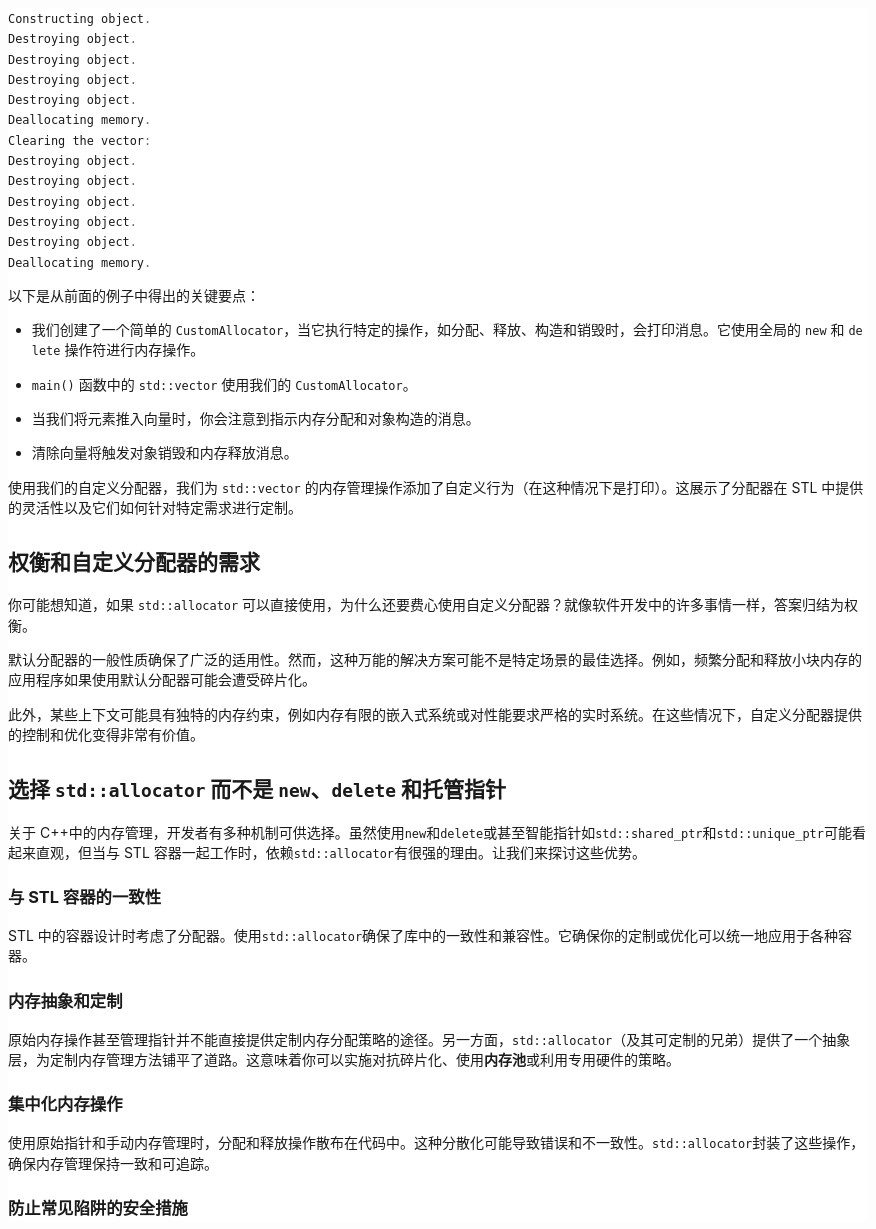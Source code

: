 ```cpp
Constructing object.
Destroying object.
Destroying object.
Destroying object.
Destroying object.
Deallocating memory.
Clearing the vector:
Destroying object.
Destroying object.
Destroying object.
Destroying object.
Destroying object.
Deallocating memory.
```

以下是从前面的例子中得出的关键要点：

+   我们创建了一个简单的 `CustomAllocator`，当它执行特定的操作，如分配、释放、构造和销毁时，会打印消息。它使用全局的 `new` 和 `delete` 操作符进行内存操作。

+   `main()` 函数中的 `std::vector` 使用我们的 `CustomAllocator`。

+   当我们将元素推入向量时，你会注意到指示内存分配和对象构造的消息。

+   清除向量将触发对象销毁和内存释放消息。

使用我们的自定义分配器，我们为 `std::vector` 的内存管理操作添加了自定义行为（在这种情况下是打印）。这展示了分配器在 STL 中提供的灵活性以及它们如何针对特定需求进行定制。

## 权衡和自定义分配器的需求

你可能想知道，如果 `std::allocator` 可以直接使用，为什么还要费心使用自定义分配器？就像软件开发中的许多事情一样，答案归结为权衡。

默认分配器的一般性质确保了广泛的适用性。然而，这种万能的解决方案可能不是特定场景的最佳选择。例如，频繁分配和释放小块内存的应用程序如果使用默认分配器可能会遭受碎片化。

此外，某些上下文可能具有独特的内存约束，例如内存有限的嵌入式系统或对性能要求严格的实时系统。在这些情况下，自定义分配器提供的控制和优化变得非常有价值。

## 选择 `std::allocator` 而不是 `new`、`delete` 和托管指针

关于 C++中的内存管理，开发者有多种机制可供选择。虽然使用`new`和`delete`或甚至智能指针如`std::shared_ptr`和`std::unique_ptr`可能看起来直观，但当与 STL 容器一起工作时，依赖`std::allocator`有很强的理由。让我们来探讨这些优势。

### 与 STL 容器的一致性

STL 中的容器设计时考虑了分配器。使用`std::allocator`确保了库中的一致性和兼容性。它确保你的定制或优化可以统一地应用于各种容器。

### 内存抽象和定制

原始内存操作甚至管理指针并不能直接提供定制内存分配策略的途径。另一方面，`std::allocator`（及其可定制的兄弟）提供了一个抽象层，为定制内存管理方法铺平了道路。这意味着你可以实施对抗碎片化、使用**内存池**或利用专用硬件的策略。

### 集中化内存操作

使用原始指针和手动内存管理时，分配和释放操作散布在代码中。这种分散化可能导致错误和不一致性。`std::allocator`封装了这些操作，确保内存管理保持一致和可追踪。

### 防止常见陷阱的安全措施
